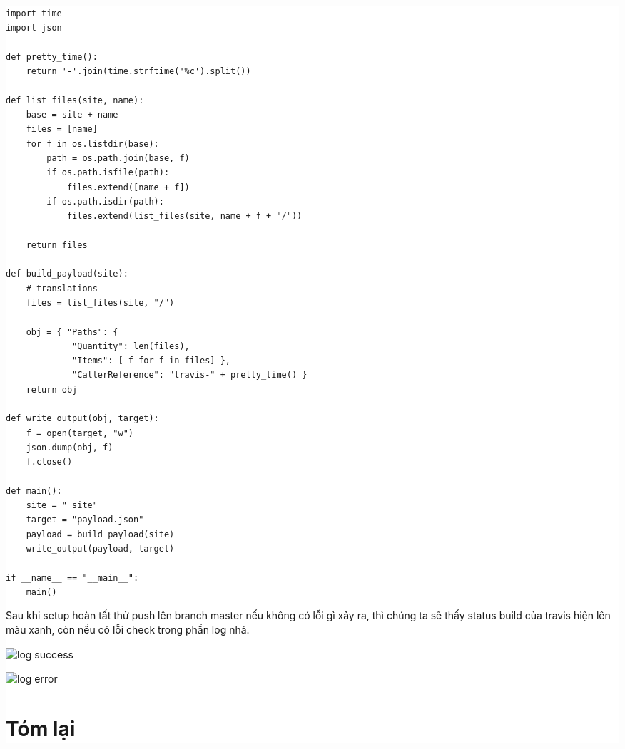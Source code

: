 ```
import time
import json

def pretty_time():
    return '-'.join(time.strftime('%c').split())

def list_files(site, name):
    base = site + name
    files = [name]
    for f in os.listdir(base):
        path = os.path.join(base, f)
        if os.path.isfile(path):
            files.extend([name + f])
        if os.path.isdir(path):
            files.extend(list_files(site, name + f + "/"))

    return files

def build_payload(site):
    # translations
    files = list_files(site, "/")

    obj = { "Paths": {
             "Quantity": len(files), 
             "Items": [ f for f in files] },
             "CallerReference": "travis-" + pretty_time() }
    return obj

def write_output(obj, target):
    f = open(target, "w")
    json.dump(obj, f)
    f.close()

def main():
    site = "_site"
    target = "payload.json"
    payload = build_payload(site)
    write_output(payload, target)

if __name__ == "__main__":
    main()
````

Sau khi setup hoàn tất thử push lên branch master nếu không có lỗi gì xảy ra, thì chúng ta sẽ thấy status build của travis hiện lên màu xanh, còn nếu có lỗi check trong phần log nhá.

![log success](https://s3-ap-southeast-1.amazonaws.com/kipalog.com/zpttazrhb4_Screen%20Shot%202016-12-20%20at%2012.48.25%20AM.png)

![log error](https://s3-ap-southeast-1.amazonaws.com/kipalog.com/2onmbxw6nt_Screen%20Shot%202016-12-20%20at%2012.49.45%20AM.png)


# Tóm lại
